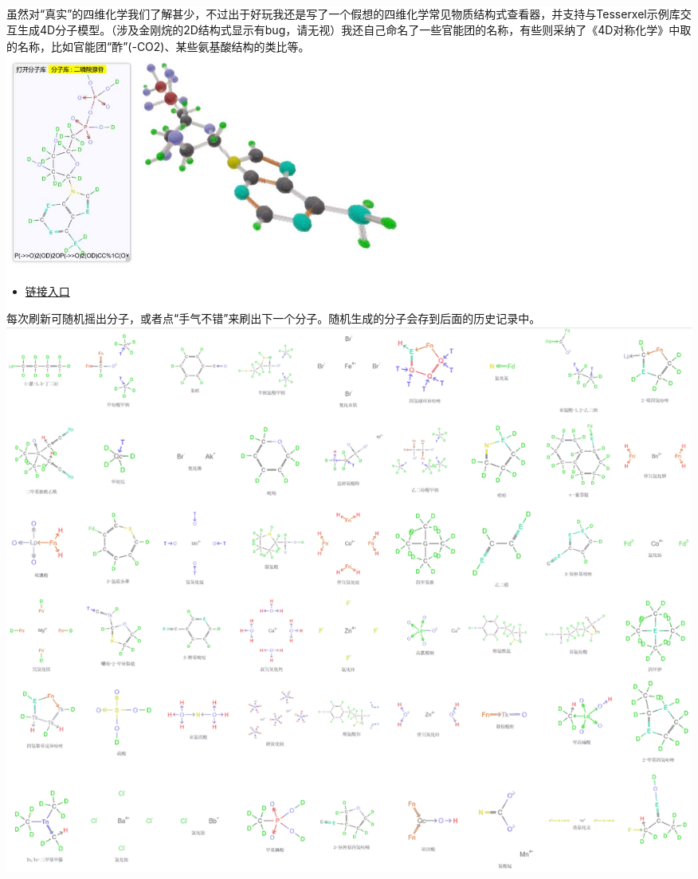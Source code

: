 虽然对“真实”的四维化学我们了解甚少，不过出于好玩我还是写了一个假想的四维化学常见物质结构式查看器，并支持与Tesserxel示例库交互生成4D分子模型。（涉及金刚烷的2D结构式显示有bug，请无视）我还自己命名了一些官能团的名称，有些则采纳了《4D对称化学》中取的名称，比如官能团“酢”(-CO2)、某些氨基酸结构的类比等。<img src="/img/chemie006.jpg" style="max-width:500px;width:100%" alt="Tesserxel示例库中的四维分子">

- [链接入口](https://wxyhly.github.io/Chem4D/)

每次刷新可随机摇出分子，或者点“手气不错”来刷出下一个分子。随机生成的分子会存到后面的历史记录中。![四维分子浏览器生成的分子](/img/chemie405.png)
<a name="qft"></a>
